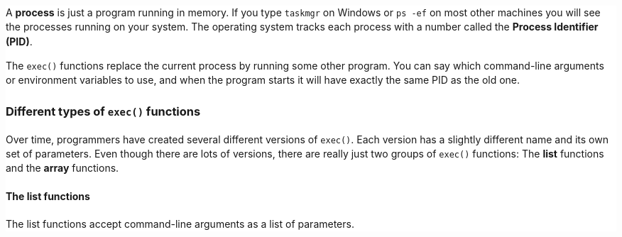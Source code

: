 A **process** is just a program running in memory. If you type `taskmgr` on Windows or `ps -ef` on most other machines you will see the processes running on your system. The operating system tracks each process with a number called the **Process Identifier (PID)**.

The `exec()` functions replace the current process by running some other program. You can say which command-line arguments or environment variables to use, and when the program starts it will have exactly the same PID as the old one.

### Different types of `exec()` functions

Over time, programmers have created several different versions of `exec()`. Each version has a slightly different name and its own set of parameters. Even though there are lots of versions, there are really just two groups of `exec()` functions: The **list** functions and the **array** functions.

#### The list functions

The list functions accept command-line arguments as a list of parameters.
